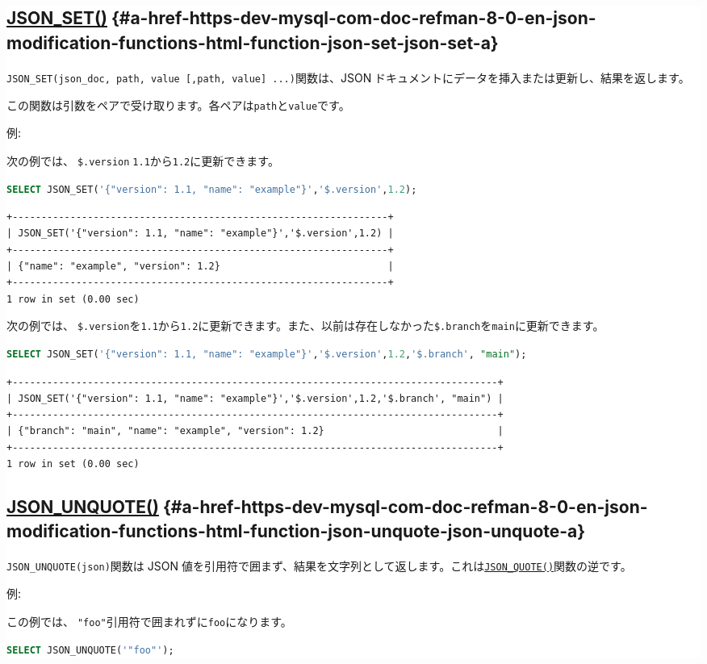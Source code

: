 ## <a href="https://dev.mysql.com/doc/refman/8.0/en/json-modification-functions.html#function_json-set">JSON_SET()</a> {#a-href-https-dev-mysql-com-doc-refman-8-0-en-json-modification-functions-html-function-json-set-json-set-a}

`JSON_SET(json_doc, path, value [,path, value] ...)`関数は、JSON ドキュメントにデータを挿入または更新し、結果を返します。

この関数は引数をペアで受け取ります。各ペアは`path`と`value`です。

例:

次の例では、 `$.version` `1.1`から`1.2`に更新できます。

```sql
SELECT JSON_SET('{"version": 1.1, "name": "example"}','$.version',1.2);
```

    +-----------------------------------------------------------------+
    | JSON_SET('{"version": 1.1, "name": "example"}','$.version',1.2) |
    +-----------------------------------------------------------------+
    | {"name": "example", "version": 1.2}                             |
    +-----------------------------------------------------------------+
    1 row in set (0.00 sec)

次の例では、 `$.version`を`1.1`から`1.2`に更新できます。また、以前は存在しなかった`$.branch`を`main`に更新できます。

```sql
SELECT JSON_SET('{"version": 1.1, "name": "example"}','$.version',1.2,'$.branch', "main");
```

    +------------------------------------------------------------------------------------+
    | JSON_SET('{"version": 1.1, "name": "example"}','$.version',1.2,'$.branch', "main") |
    +------------------------------------------------------------------------------------+
    | {"branch": "main", "name": "example", "version": 1.2}                              |
    +------------------------------------------------------------------------------------+
    1 row in set (0.00 sec)

## <a href="https://dev.mysql.com/doc/refman/8.0/en/json-modification-functions.html#function_json-unquote">JSON_UNQUOTE()</a> {#a-href-https-dev-mysql-com-doc-refman-8-0-en-json-modification-functions-html-function-json-unquote-json-unquote-a}

`JSON_UNQUOTE(json)`関数は JSON 値を引用符で囲まず、結果を文字列として返します。これは[`JSON_QUOTE()`](/functions-and-operators/json-functions/json-functions-create.md#json_quote)関数の逆です。

例:

この例では、 `"foo"`引用符で囲まれずに`foo`になります。

```sql
SELECT JSON_UNQUOTE('"foo"');
```
